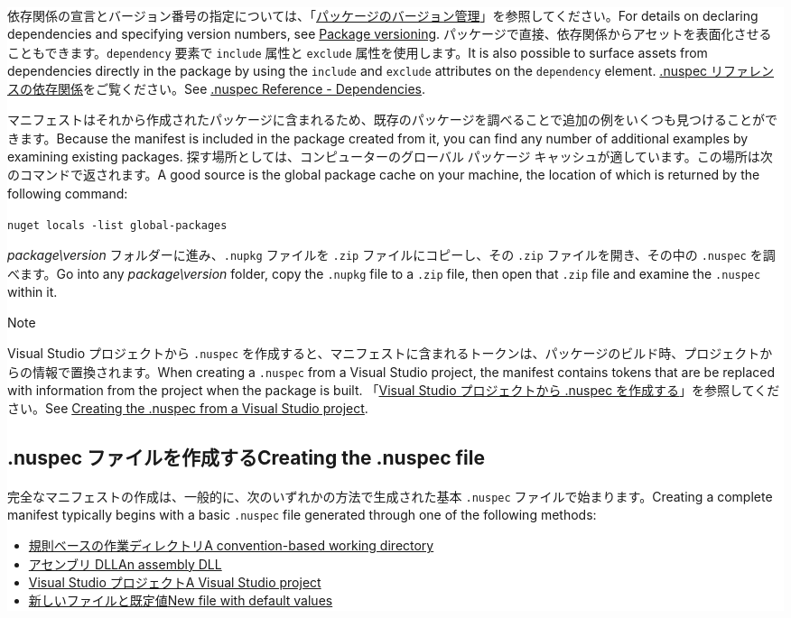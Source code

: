 <span data-ttu-id="41b7c-168">依存関係の宣言とバージョン番号の指定については、「[パッケージのバージョン管理](../reference/package-versioning.md)」を参照してください。</span><span class="sxs-lookup"><span data-stu-id="41b7c-168">For details on declaring dependencies and specifying version numbers, see [Package versioning](../reference/package-versioning.md).</span></span> <span data-ttu-id="41b7c-169">パッケージで直接、依存関係からアセットを表面化させることもできます。`dependency` 要素で `include` 属性と `exclude` 属性を使用します。</span><span class="sxs-lookup"><span data-stu-id="41b7c-169">It is also possible to surface assets from dependencies directly in the package by using the `include` and `exclude` attributes on the `dependency` element.</span></span> <span data-ttu-id="41b7c-170">[.nuspec リファレンスの依存関係](../Schema/nuspec.md#dependencies)をご覧ください。</span><span class="sxs-lookup"><span data-stu-id="41b7c-170">See [.nuspec Reference - Dependencies](../Schema/nuspec.md#dependencies).</span></span>

<span data-ttu-id="41b7c-171">マニフェストはそれから作成されたパッケージに含まれるため、既存のパッケージを調べることで追加の例をいくつも見つけることができます。</span><span class="sxs-lookup"><span data-stu-id="41b7c-171">Because the manifest is included in the package created from it, you can find any number of additional examples by examining existing packages.</span></span> <span data-ttu-id="41b7c-172">探す場所としては、コンピューターのグローバル パッケージ キャッシュが適しています。この場所は次のコマンドで返されます。</span><span class="sxs-lookup"><span data-stu-id="41b7c-172">A good source is the global package cache on your machine, the location of which is returned by the following command:</span></span>

```
nuget locals -list global-packages
```

<span data-ttu-id="41b7c-173">*package\version* フォルダーに進み、`.nupkg` ファイルを `.zip` ファイルにコピーし、その `.zip` ファイルを開き、その中の `.nuspec` を調べます。</span><span class="sxs-lookup"><span data-stu-id="41b7c-173">Go into any *package\version* folder, copy the `.nupkg` file to a `.zip` file, then open that `.zip` file and examine the `.nuspec` within it.</span></span>

> [!Note]
> <span data-ttu-id="41b7c-174">Visual Studio プロジェクトから `.nuspec` を作成すると、マニフェストに含まれるトークンは、パッケージのビルド時、プロジェクトからの情報で置換されます。</span><span class="sxs-lookup"><span data-stu-id="41b7c-174">When creating a `.nuspec` from a Visual Studio project, the manifest contains tokens that are be replaced with information from the project when the package is built.</span></span> <span data-ttu-id="41b7c-175">「[Visual Studio プロジェクトから .nuspec を作成する](#from-a-visual-studio-project)」を参照してください。</span><span class="sxs-lookup"><span data-stu-id="41b7c-175">See [Creating the .nuspec from a Visual Studio project](#from-a-visual-studio-project).</span></span>

## <a name="creating-the-nuspec-file"></a><span data-ttu-id="41b7c-176">.nuspec ファイルを作成する</span><span class="sxs-lookup"><span data-stu-id="41b7c-176">Creating the .nuspec file</span></span>

<span data-ttu-id="41b7c-177">完全なマニフェストの作成は、一般的に、次のいずれかの方法で生成された基本 `.nuspec` ファイルで始まります。</span><span class="sxs-lookup"><span data-stu-id="41b7c-177">Creating a complete manifest typically begins with a basic `.nuspec` file generated through one of the following methods:</span></span>

- [<span data-ttu-id="41b7c-178">規則ベースの作業ディレクトリ</span><span class="sxs-lookup"><span data-stu-id="41b7c-178">A convention-based working directory</span></span>](#from-a-convention-based-working-directory)
- [<span data-ttu-id="41b7c-179">アセンブリ DLL</span><span class="sxs-lookup"><span data-stu-id="41b7c-179">An assembly DLL</span></span>](#from-an-assembly-dll)
- [<span data-ttu-id="41b7c-180">Visual Studio プロジェクト</span><span class="sxs-lookup"><span data-stu-id="41b7c-180">A Visual Studio project</span></span>](#from-a-visual-studio-project)    
- [<span data-ttu-id="41b7c-181">新しいファイルと既定値</span><span class="sxs-lookup"><span data-stu-id="41b7c-181">New file with default values</span></span>](#new-file-with-default-values)
